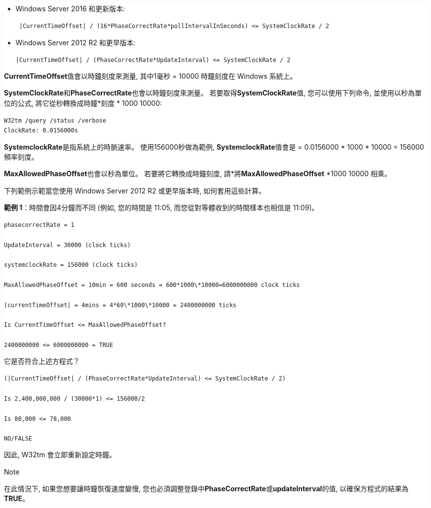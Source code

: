* Windows Server 2016 和更新版本:
   ```  
    |CurrentTimeOffset| / (16*PhaseCorrectRate*pollIntervalInSeconds) <= SystemClockRate / 2  
   ``` 
* Windows Server 2012 R2 和更早版本:
   ```  
   |CurrentTimeOffset| / (PhaseCorrectRate*UpdateInterval) <= SystemClockRate / 2  
   ``` 
**CurrentTimeOffset**值會以時鐘刻度來測量, 其中1毫秒 = 10000 時鐘刻度在 Windows 系統上。  

**SystemClockRate**和**PhaseCorrectRate**也會以時鐘刻度來測量。 若要取得**SystemClockRate**值, 您可以使用下列命令, 並使用以秒為單位的公式, 將它從秒轉換成時鐘\*刻度 * 1000 10000:  

```  
W32tm /query /status /verbose  
ClockRate: 0.0156000s  
```  

**SystemclockRate**是指系統上的時脈速率。 使用156000秒做為範例, **SystemclockRate**值會是 = 0.0156000 \* 1000 \* 10000 = 156000 頻率刻度。  

**MaxAllowedPhaseOffset**也會以秒為單位。 若要將它轉換成時鐘刻度, 請\*將**MaxAllowedPhaseOffset** \*1000 10000 相乘。  

下列範例示範當您使用 Windows Server 2012 R2 或更早版本時, 如何套用這些計算。

**範例 1**：時間會因4分鐘而不同 (例如, 您的時間是 11:05, 而您從對等體收到的時間樣本也相信是 11:09)。
  
```
phasecorrectRate = 1  

UpdateInterval = 30000 (clock ticks)  

systemclockRate = 156000 (clock ticks)  

MaxAllowedPhaseOffset = 10min = 600 seconds = 600*1000\*10000=6000000000 clock ticks  

|currentTimeOffset| = 4mins = 4*60\*1000\*10000 = 2400000000 ticks  

Is CurrentTimeOffset <= MaxAllowedPhaseOffset?  

2400000000 <= 6000000000 = TRUE  
```

它是否符合上述方程式？ 

```
(|CurrentTimeOffset| / (PhaseCorrectRate*UpdateInterval) <= SystemClockRate / 2)  

Is 2,400,000,000 / (30000*1) <= 156000/2  

Is 80,000 <= 78,000  

NO/FALSE  
```  

因此, W32tm 會立即重新設定時鐘。  

> [!NOTE]  
> 在此情況下, 如果您想要讓時鐘恢復速度變慢, 您也必須調整登錄中**PhaseCorrectRate**或**updateInterval**的值, 以確保方程式的結果為**TRUE**。  
